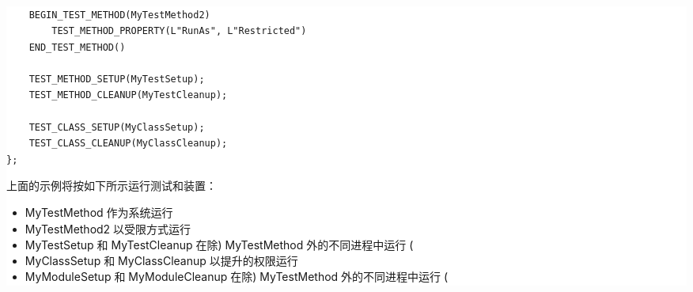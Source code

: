 ```ManagedCPlusPlus
    BEGIN_TEST_METHOD(MyTestMethod2)
        TEST_METHOD_PROPERTY(L"RunAs", L"Restricted")
    END_TEST_METHOD()

    TEST_METHOD_SETUP(MyTestSetup);
    TEST_METHOD_CLEANUP(MyTestCleanup);

    TEST_CLASS_SETUP(MyClassSetup);
    TEST_CLASS_CLEANUP(MyClassCleanup);
};
```

上面的示例将按如下所示运行测试和装置：

-   MyTestMethod 作为系统运行
-   MyTestMethod2 以受限方式运行
-   MyTestSetup 和 MyTestCleanup 在除) MyTestMethod 外的不同进程中运行 (
-   MyClassSetup 和 MyClassCleanup 以提升的权限运行
-   MyModuleSetup 和 MyModuleCleanup 在除) MyTestMethod 外的不同进程中运行 (

 

